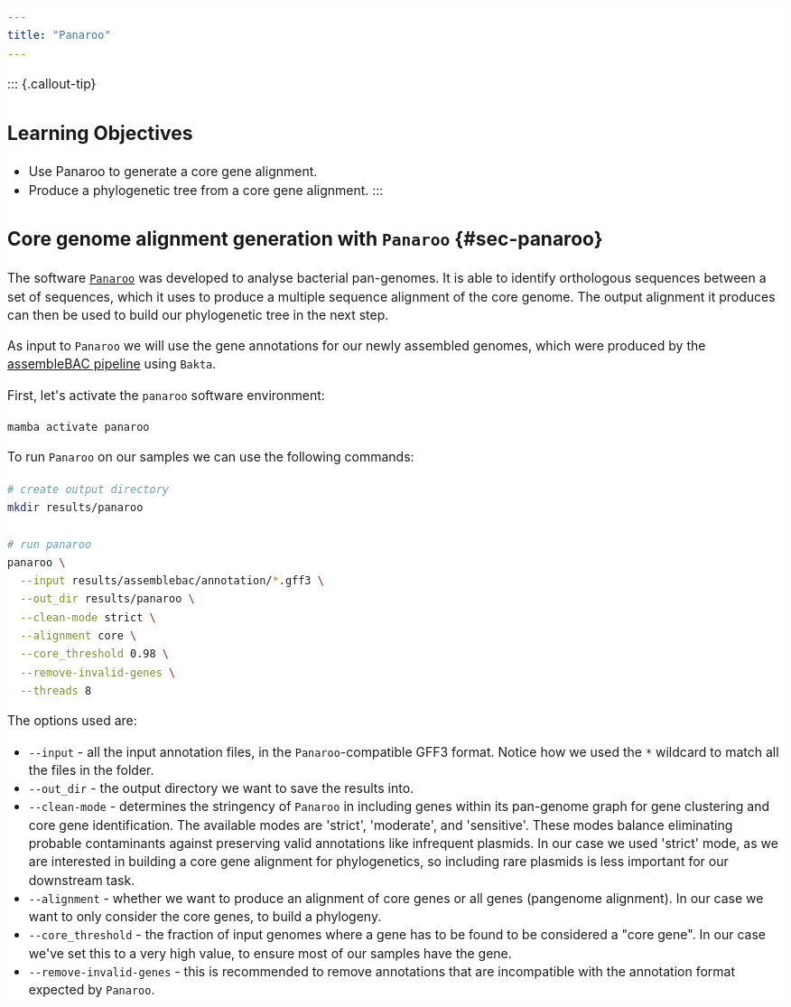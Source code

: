 ```yaml
---
title: "Panaroo"
---
```


::: {.callout-tip}
## Learning Objectives

- Use Panaroo to generate a core gene alignment.
- Produce a phylogenetic tree from a core gene alignment.
:::


## Core genome alignment generation with `Panaroo`  {#sec-panaroo}

The software [`Panaroo`](https://gtonkinhill.github.io/panaroo/) was developed to analyse bacterial pan-genomes. 
It is able to identify orthologous sequences between a set of sequences, which it uses to produce a multiple sequence alignment of the core genome. 
The output alignment it produces can then be used to build our phylogenetic tree in the next step.

As input to `Panaroo` we will use the gene annotations for our newly assembled genomes, which were produced by the [assembleBAC pipeline](20-assemblebac.md) using `Bakta`. 

First, let's activate the `panaroo` software environment:

```bash
mamba activate panaroo
```

To run `Panaroo` on our samples we can use the following commands:

```bash
# create output directory
mkdir results/panaroo

# run panaroo
panaroo \
  --input results/assemblebac/annotation/*.gff3 \
  --out_dir results/panaroo \
  --clean-mode strict \
  --alignment core \
  --core_threshold 0.98 \
  --remove-invalid-genes \
  --threads 8
```

The options used are: 

- `--input` - all the input annotation files, in the `Panaroo`-compatible GFF3 format. Notice how we used the `*` wildcard to match all the files in the folder. 
- `--out_dir` - the output directory we want to save the results into.
- `--clean-mode` - determines the stringency of `Panaroo` in including genes within its pan-genome graph for gene clustering and core gene identification. The available modes are 'strict', 'moderate', and 'sensitive'. These modes balance eliminating probable contaminants against preserving valid annotations like infrequent plasmids. In our case we used 'strict' mode, as we are interested in building a core gene alignment for phylogenetics, so including rare plasmids is less important for our downstream task.
- `--alignment` - whether we want to produce an alignment of core genes or all genes (pangenome alignment). In our case we want to only consider the core genes, to build a phylogeny.
- `--core_threshold` - the fraction of input genomes where a gene has to be found to be considered a "core gene". In our case we've set this to a very high value, to ensure most of our samples have the gene.
- `--remove-invalid-genes` - this is recommended to remove annotations that are incompatible with the annotation format expected by `Panaroo`. 